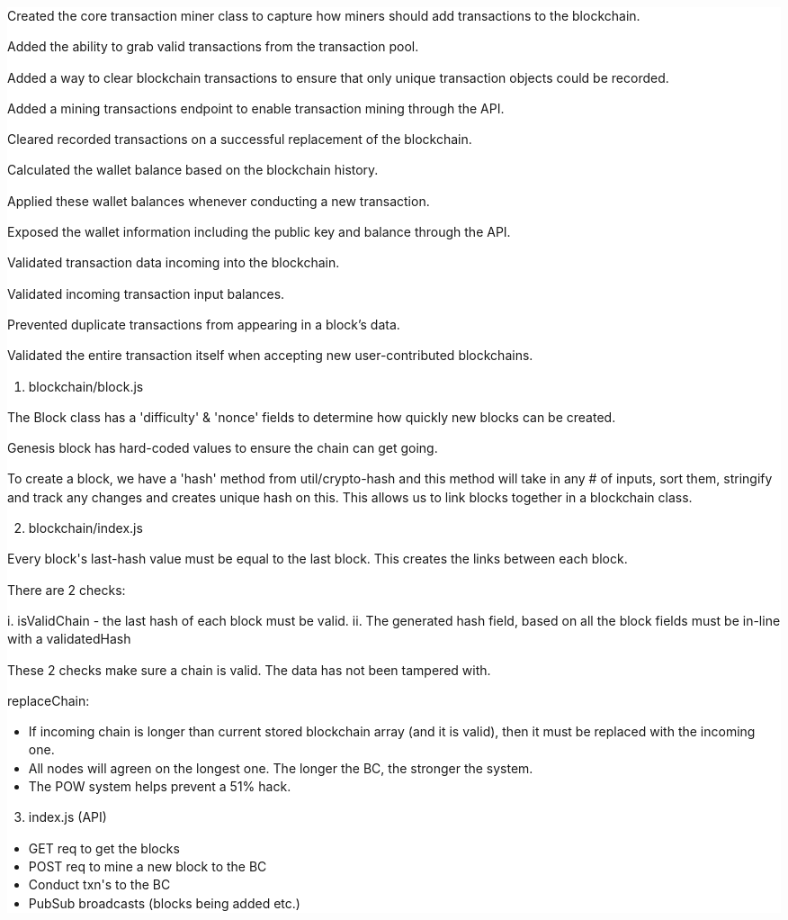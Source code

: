 
Created the core transaction miner class to capture how miners should add transactions to the blockchain.

Added the ability to grab valid transactions from the transaction pool.

Added a way to clear blockchain transactions to ensure that only unique transaction objects could be recorded.

Added a mining transactions endpoint to enable transaction mining through the API.

Cleared recorded transactions on a successful replacement of the blockchain.

Calculated the wallet balance based on the blockchain history.

Applied these wallet balances whenever conducting a new transaction.

Exposed the wallet information including the public key and balance through the API.

Validated transaction data incoming into the blockchain.

Validated incoming transaction input balances.

Prevented duplicate transactions from appearing in a block’s data.

Validated the entire transaction itself when accepting new user-contributed blockchains.



1. blockchain/block.js

The Block class has a 'difficulty' & 'nonce' fields to determine how quickly new blocks can be created.

Genesis block has hard-coded values to ensure the chain can get going.

To create a block, we have a 'hash' method from util/crypto-hash and this method will take in any #  of inputs, sort them, stringify and track any changes and creates unique hash on this. This allows us to link blocks together in a blockchain class.

2. blockchain/index.js

Every block's last-hash value must be equal to the last block. This creates the links between each block.

There are 2 checks:

i. isValidChain - the last hash of each block must be valid. 
ii. The generated hash field, based on all the block fields must be in-line with a validatedHash

These 2 checks make sure a chain is valid. The data has not been tampered with. 

replaceChain:
- If incoming chain is longer than current stored blockchain array (and it is valid), then it must be replaced with the incoming one.
- All nodes will agreen on the longest one. The longer the BC, the stronger the system.
- The POW system helps prevent a 51% hack. 

3. index.js (API)
- GET req to get the blocks
- POST req to mine a new block to the BC
- Conduct txn's to the BC
- PubSub broadcasts (blocks being added etc.)
